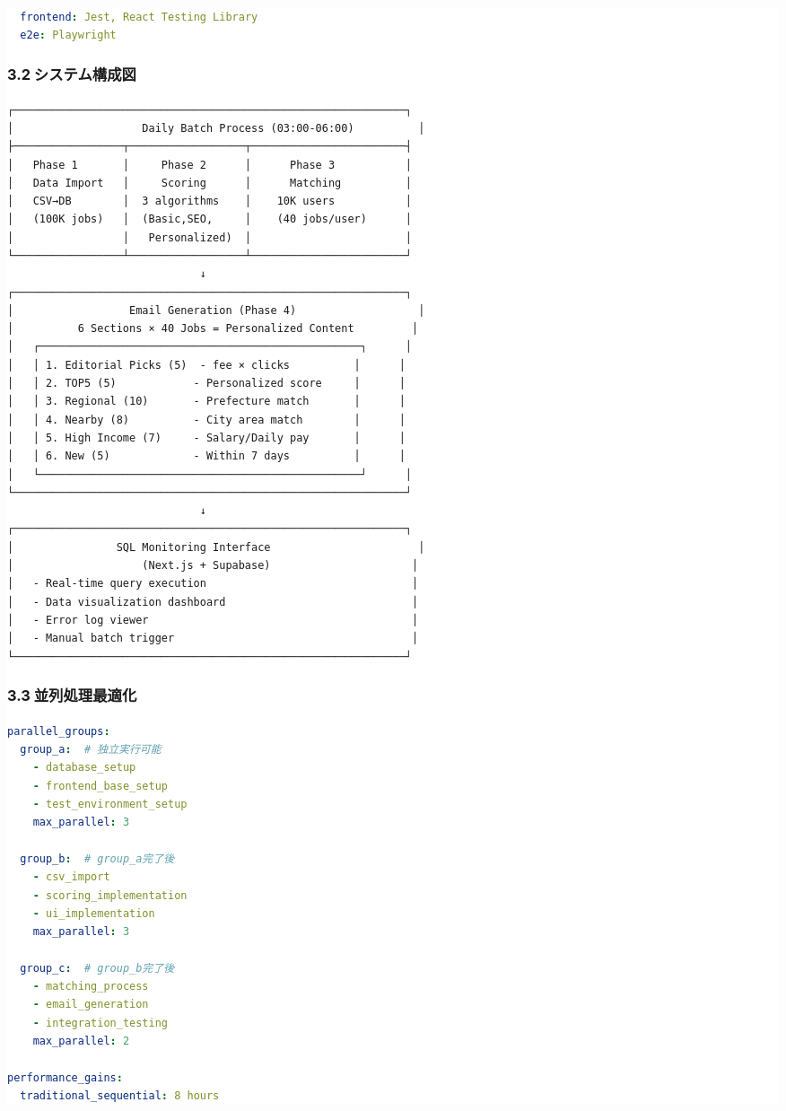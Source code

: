 ```yaml
  frontend: Jest, React Testing Library
  e2e: Playwright
```

### 3.2 システム構成図

```
┌─────────────────────────────────────────────────────────────┐
│                    Daily Batch Process (03:00-06:00)          │
├─────────────────┬──────────────────┬────────────────────────┤
│   Phase 1       │     Phase 2      │      Phase 3           │
│   Data Import   │     Scoring      │      Matching          │
│   CSV→DB        │  3 algorithms    │    10K users           │
│   (100K jobs)   │  (Basic,SEO,     │    (40 jobs/user)      │
│                 │   Personalized)  │                        │
└─────────────────┴──────────────────┴────────────────────────┘
                              ↓
┌─────────────────────────────────────────────────────────────┐
│                  Email Generation (Phase 4)                   │
│          6 Sections × 40 Jobs = Personalized Content         │
│   ┌──────────────────────────────────────────────────┐      │
│   │ 1. Editorial Picks (5)  - fee × clicks          │      │
│   │ 2. TOP5 (5)            - Personalized score     │      │
│   │ 3. Regional (10)       - Prefecture match       │      │
│   │ 4. Nearby (8)          - City area match        │      │
│   │ 5. High Income (7)     - Salary/Daily pay       │      │
│   │ 6. New (5)             - Within 7 days          │      │
│   └──────────────────────────────────────────────────┘      │
└─────────────────────────────────────────────────────────────┘
                              ↓
┌─────────────────────────────────────────────────────────────┐
│                SQL Monitoring Interface                       │
│                    (Next.js + Supabase)                      │
│   - Real-time query execution                                │
│   - Data visualization dashboard                             │
│   - Error log viewer                                         │
│   - Manual batch trigger                                     │
└─────────────────────────────────────────────────────────────┘
```

### 3.3 並列処理最適化

```yaml
parallel_groups:
  group_a:  # 独立実行可能
    - database_setup
    - frontend_base_setup
    - test_environment_setup
    max_parallel: 3
    
  group_b:  # group_a完了後
    - csv_import
    - scoring_implementation
    - ui_implementation
    max_parallel: 3
    
  group_c:  # group_b完了後
    - matching_process
    - email_generation
    - integration_testing
    max_parallel: 2
    
performance_gains:
  traditional_sequential: 8 hours
```